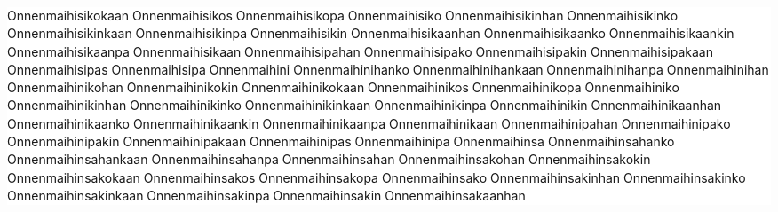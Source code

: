 Onnenmaihisikokaan
Onnenmaihisikos
Onnenmaihisikopa
Onnenmaihisiko
Onnenmaihisikinhan
Onnenmaihisikinko
Onnenmaihisikinkaan
Onnenmaihisikinpa
Onnenmaihisikin
Onnenmaihisikaanhan
Onnenmaihisikaanko
Onnenmaihisikaankin
Onnenmaihisikaanpa
Onnenmaihisikaan
Onnenmaihisipahan
Onnenmaihisipako
Onnenmaihisipakin
Onnenmaihisipakaan
Onnenmaihisipas
Onnenmaihisipa
Onnenmaihini
Onnenmaihinihanko
Onnenmaihinihankaan
Onnenmaihinihanpa
Onnenmaihinihan
Onnenmaihinikohan
Onnenmaihinikokin
Onnenmaihinikokaan
Onnenmaihinikos
Onnenmaihinikopa
Onnenmaihiniko
Onnenmaihinikinhan
Onnenmaihinikinko
Onnenmaihinikinkaan
Onnenmaihinikinpa
Onnenmaihinikin
Onnenmaihinikaanhan
Onnenmaihinikaanko
Onnenmaihinikaankin
Onnenmaihinikaanpa
Onnenmaihinikaan
Onnenmaihinipahan
Onnenmaihinipako
Onnenmaihinipakin
Onnenmaihinipakaan
Onnenmaihinipas
Onnenmaihinipa
Onnenmaihinsa
Onnenmaihinsahanko
Onnenmaihinsahankaan
Onnenmaihinsahanpa
Onnenmaihinsahan
Onnenmaihinsakohan
Onnenmaihinsakokin
Onnenmaihinsakokaan
Onnenmaihinsakos
Onnenmaihinsakopa
Onnenmaihinsako
Onnenmaihinsakinhan
Onnenmaihinsakinko
Onnenmaihinsakinkaan
Onnenmaihinsakinpa
Onnenmaihinsakin
Onnenmaihinsakaanhan